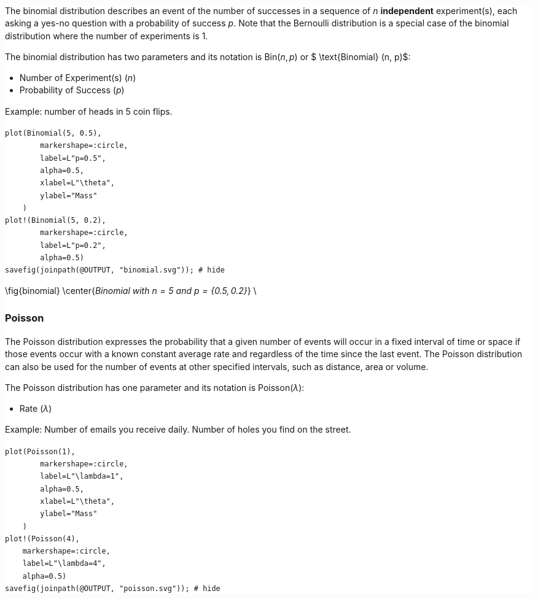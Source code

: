 The binomial distribution describes an event of the number of successes in a sequence of $n$ **independent** experiment(s),
each asking a yes-no question with a probability of success $p$. Note that the Bernoulli distribution is a special case
of the binomial distribution where the number of experiments is $1$.

The binomial distribution has two parameters and its notation is $\text{Bin} (n, p)$ or $ \text{Binomial} (n, p)$:

* Number of Experiment(s) ($n$)
* Probability of Success ($p$)

Example: number of heads in 5 coin flips.

```julia:ex3
plot(Binomial(5, 0.5),
        markershape=:circle,
        label=L"p=0.5",
        alpha=0.5,
        xlabel=L"\theta",
        ylabel="Mass"
    )
plot!(Binomial(5, 0.2),
        markershape=:circle,
        label=L"p=0.2",
        alpha=0.5)
savefig(joinpath(@OUTPUT, "binomial.svg")); # hide
```

\fig{binomial}
\center{*Binomial with $n=5$ and $p = \{ 0.5, 0.2 \}$*} \\

### Poisson

The Poisson distribution expresses the probability that a given number of events will occur in a fixed interval of time
or space if those events occur with a known constant average rate and regardless of the time since the last event. The
Poisson distribution can also be used for the number of events at other specified intervals, such as distance, area or volume.

The Poisson distribution has one parameter and its notation is $\text{Poisson} (\lambda)$:

* Rate ($\lambda$)

Example: Number of emails you receive daily. Number of holes you find on the street.

```julia:ex4
plot(Poisson(1),
        markershape=:circle,
        label=L"\lambda=1",
        alpha=0.5,
        xlabel=L"\theta",
        ylabel="Mass"
    )
plot!(Poisson(4),
    markershape=:circle,
    label=L"\lambda=4",
    alpha=0.5)
savefig(joinpath(@OUTPUT, "poisson.svg")); # hide
```
